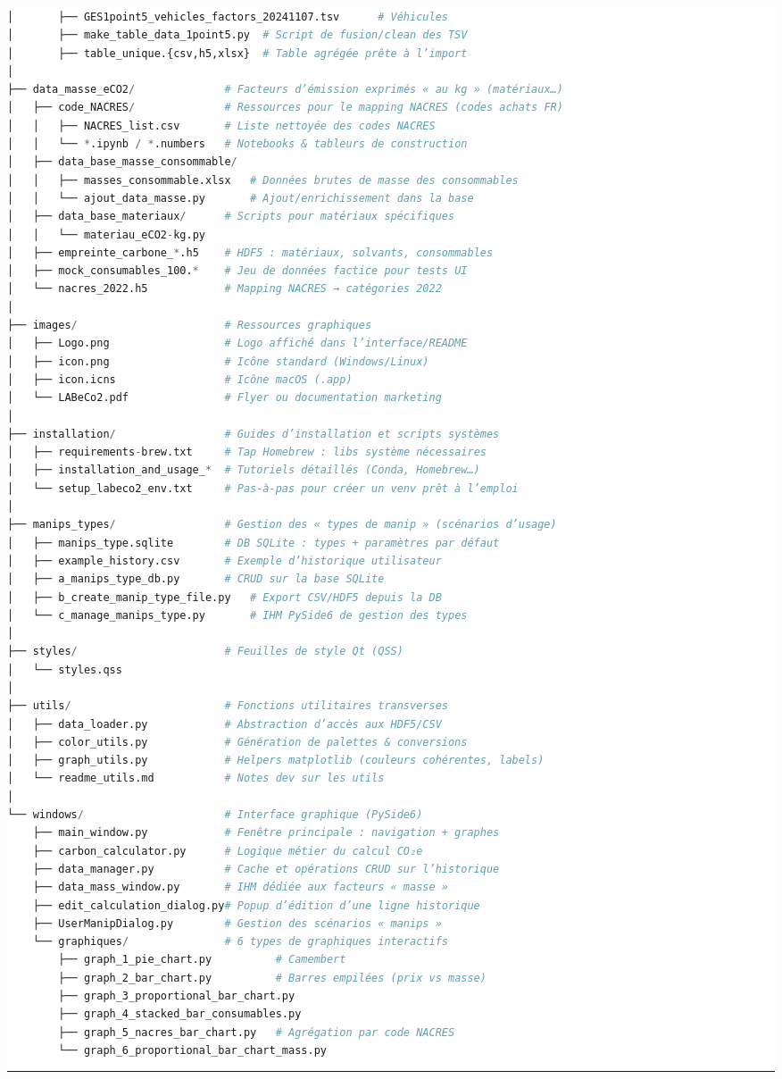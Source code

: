 ```python
│       ├── GES1point5_vehicles_factors_20241107.tsv      # Véhicules
│       ├── make_table_data_1point5.py  # Script de fusion/clean des TSV
│       ├── table_unique.{csv,h5,xlsx}  # Table agrégée prête à l’import
│
├── data_masse_eCO2/              # Facteurs d’émission exprimés « au kg » (matériaux…)
│   ├── code_NACRES/              # Ressources pour le mapping NACRES (codes achats FR)
│   │   ├── NACRES_list.csv       # Liste nettoyée des codes NACRES
│   │   └── *.ipynb / *.numbers   # Notebooks & tableurs de construction
│   ├── data_base_masse_consommable/
│   │   ├── masses_consommable.xlsx   # Données brutes de masse des consommables
│   │   └── ajout_data_masse.py       # Ajout/enrichissement dans la base
│   ├── data_base_materiaux/      # Scripts pour matériaux spécifiques
│   │   └── materiau_eCO2-kg.py
│   ├── empreinte_carbone_*.h5    # HDF5 : matériaux, solvants, consommables
│   ├── mock_consumables_100.*    # Jeu de données factice pour tests UI
│   └── nacres_2022.h5            # Mapping NACRES → catégories 2022
│
├── images/                       # Ressources graphiques
│   ├── Logo.png                  # Logo affiché dans l’interface/README
│   ├── icon.png                  # Icône standard (Windows/Linux)
│   ├── icon.icns                 # Icône macOS (.app)
│   └── LABeCo2.pdf               # Flyer ou documentation marketing
│
├── installation/                 # Guides d’installation et scripts systèmes
│   ├── requirements-brew.txt     # Tap Homebrew : libs système nécessaires
│   ├── installation_and_usage_*  # Tutoriels détaillés (Conda, Homebrew…)
│   └── setup_labeco2_env.txt     # Pas‑à‑pas pour créer un venv prêt à l’emploi
│
├── manips_types/                 # Gestion des « types de manip » (scénarios d’usage)
│   ├── manips_type.sqlite        # DB SQLite : types + paramètres par défaut
│   ├── example_history.csv       # Exemple d’historique utilisateur
│   ├── a_manips_type_db.py       # CRUD sur la base SQLite
│   ├── b_create_manip_type_file.py   # Export CSV/HDF5 depuis la DB
│   └── c_manage_manips_type.py       # IHM PySide6 de gestion des types
│
├── styles/                       # Feuilles de style Qt (QSS)
│   └── styles.qss
│
├── utils/                        # Fonctions utilitaires transverses
│   ├── data_loader.py            # Abstraction d’accès aux HDF5/CSV
│   ├── color_utils.py            # Génération de palettes & conversions
│   ├── graph_utils.py            # Helpers matplotlib (couleurs cohérentes, labels)
│   └── readme_utils.md           # Notes dev sur les utils
│
└── windows/                      # Interface graphique (PySide6)
    ├── main_window.py            # Fenêtre principale : navigation + graphes
    ├── carbon_calculator.py      # Logique métier du calcul CO₂e
    ├── data_manager.py           # Cache et opérations CRUD sur l’historique
    ├── data_mass_window.py       # IHM dédiée aux facteurs « masse »
    ├── edit_calculation_dialog.py# Popup d’édition d’une ligne historique
    ├── UserManipDialog.py        # Gestion des scénarios « manips »
    └── graphiques/               # 6 types de graphiques interactifs
        ├── graph_1_pie_chart.py          # Camembert
        ├── graph_2_bar_chart.py          # Barres empilées (prix vs masse)
        ├── graph_3_proportional_bar_chart.py
        ├── graph_4_stacked_bar_consumables.py
        ├── graph_5_nacres_bar_chart.py   # Agrégation par code NACRES
        └── graph_6_proportional_bar_chart_mass.py
```
---
